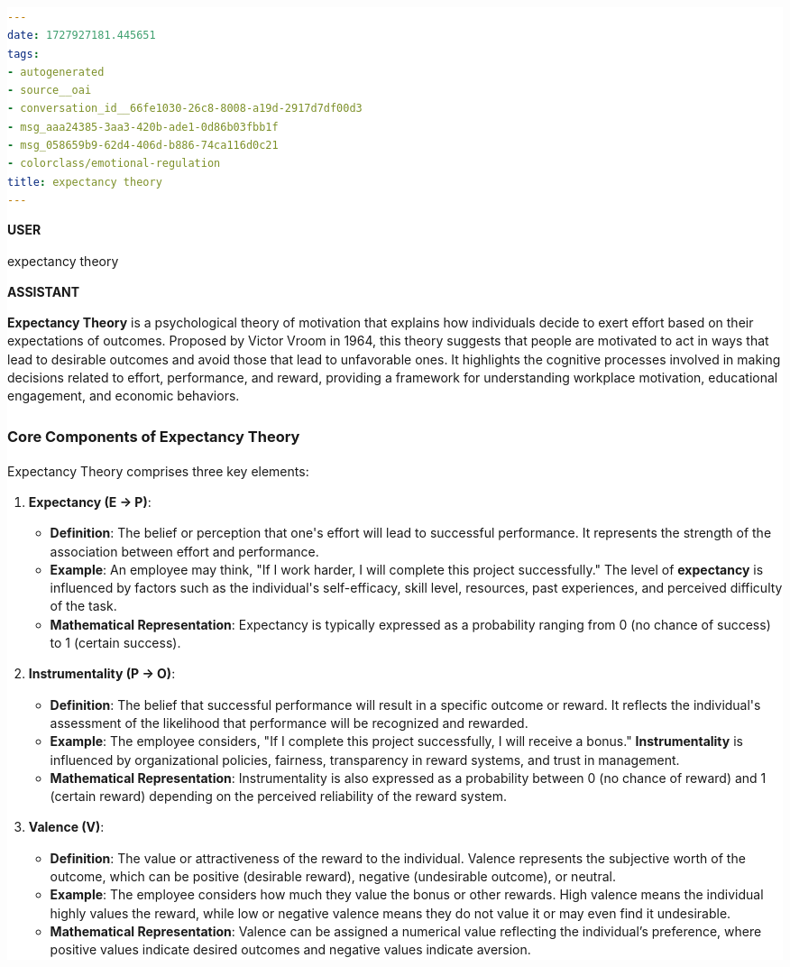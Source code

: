 ```yaml
---
date: 1727927181.445651
tags:
- autogenerated
- source__oai
- conversation_id__66fe1030-26c8-8008-a19d-2917d7df00d3
- msg_aaa24385-3aa3-420b-ade1-0d86b03fbb1f
- msg_058659b9-62d4-406d-b886-74ca116d0c21
- colorclass/emotional-regulation
title: expectancy theory
---
```


**USER**

expectancy theory


**ASSISTANT**

**Expectancy Theory** is a psychological theory of motivation that explains how individuals decide to exert effort based on their expectations of outcomes. Proposed by Victor Vroom in 1964, this theory suggests that people are motivated to act in ways that lead to desirable outcomes and avoid those that lead to unfavorable ones. It highlights the cognitive processes involved in making decisions related to effort, performance, and reward, providing a framework for understanding workplace motivation, educational engagement, and economic behaviors.

### Core Components of Expectancy Theory

Expectancy Theory comprises three key elements:

1. **Expectancy (E → P)**:
   - **Definition**: The belief or perception that one's effort will lead to successful performance. It represents the strength of the association between effort and performance.
   - **Example**: An employee may think, "If I work harder, I will complete this project successfully." The level of **expectancy** is influenced by factors such as the individual's self-efficacy, skill level, resources, past experiences, and perceived difficulty of the task.
   - **Mathematical Representation**: Expectancy is typically expressed as a probability ranging from 0 (no chance of success) to 1 (certain success).

2. **Instrumentality (P → O)**:
   - **Definition**: The belief that successful performance will result in a specific outcome or reward. It reflects the individual's assessment of the likelihood that performance will be recognized and rewarded.
   - **Example**: The employee considers, "If I complete this project successfully, I will receive a bonus." **Instrumentality** is influenced by organizational policies, fairness, transparency in reward systems, and trust in management.
   - **Mathematical Representation**: Instrumentality is also expressed as a probability between 0 (no chance of reward) and 1 (certain reward) depending on the perceived reliability of the reward system.

3. **Valence (V)**:
   - **Definition**: The value or attractiveness of the reward to the individual. Valence represents the subjective worth of the outcome, which can be positive (desirable reward), negative (undesirable outcome), or neutral.
   - **Example**: The employee considers how much they value the bonus or other rewards. High valence means the individual highly values the reward, while low or negative valence means they do not value it or may even find it undesirable.
   - **Mathematical Representation**: Valence can be assigned a numerical value reflecting the individual’s preference, where positive values indicate desired outcomes and negative values indicate aversion.
